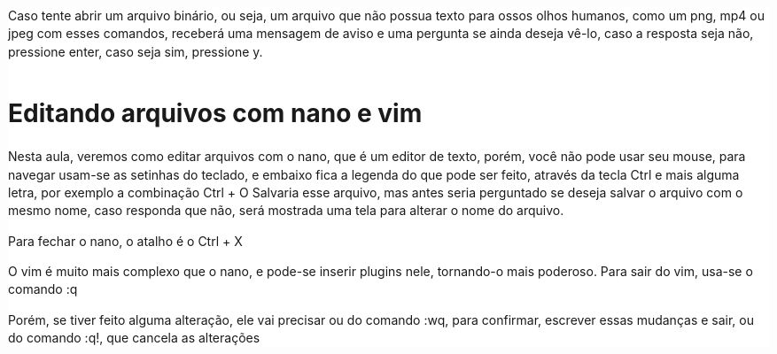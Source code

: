 Caso tente abrir um arquivo binário, ou seja, um arquivo que não possua texto para ossos olhos humanos, como um png, mp4 ou jpeg com esses comandos, receberá uma mensagem de aviso e uma pergunta se ainda deseja vê-lo, caso a resposta seja não, pressione enter, caso seja sim, pressione y.


# Editando arquivos com nano e vim

Nesta aula, veremos como editar arquivos com o nano, que é um editor de texto, porém, você não pode usar seu mouse, para navegar usam-se as setinhas do teclado, e embaixo fica a legenda do que pode ser feito, através da tecla Ctrl e mais alguma letra, por exemplo a combinação Ctrl + O Salvaria esse arquivo, mas antes seria perguntado se deseja salvar o arquivo com o mesmo nome, caso responda que não, será mostrada uma tela para alterar o nome do arquivo.

Para fechar o nano, o atalho é o Ctrl + X

O vim é muito mais complexo que o nano, e pode-se inserir plugins nele, tornando-o mais poderoso. Para sair do vim, usa-se o comando :q

Porém, se tiver feito alguma alteração, ele vai precisar ou do comando :wq, para confirmar, escrever essas mudanças e sair, ou do comando :q!, que cancela as alterações